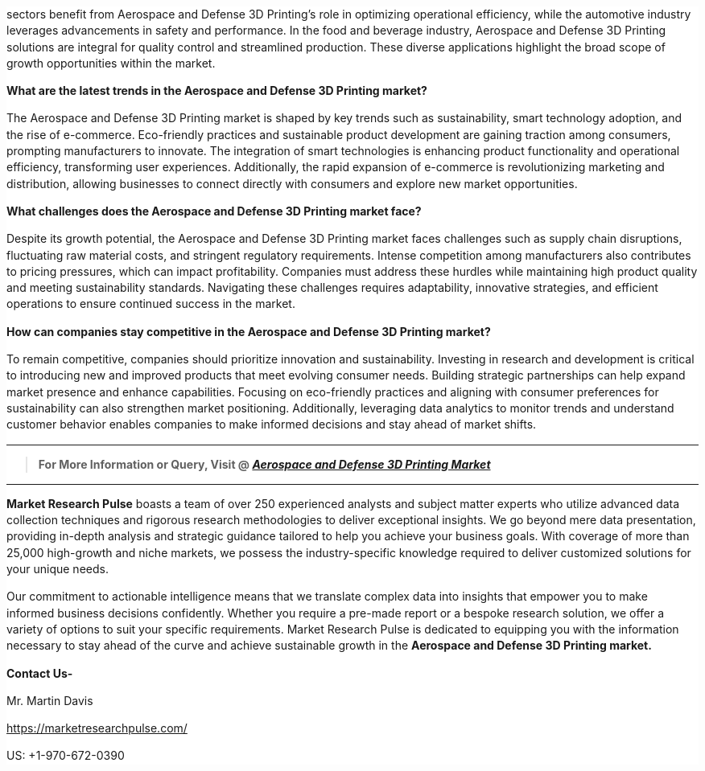 sectors benefit from Aerospace and Defense 3D Printing&rsquo;s role in optimizing operational efficiency, while the automotive industry leverages advancements in safety and performance. In the food and beverage industry, Aerospace and Defense 3D Printing solutions are integral for quality control and streamlined production. These diverse applications highlight the broad scope of growth opportunities within the market.</p><p><strong>What are the latest trends in the Aerospace and Defense 3D Printing market?</strong></p><p>The Aerospace and Defense 3D Printing market is shaped by key trends such as sustainability, smart technology adoption, and the rise of e-commerce. Eco-friendly practices and sustainable product development are gaining traction among consumers, prompting manufacturers to innovate. The integration of smart technologies is enhancing product functionality and operational efficiency, transforming user experiences. Additionally, the rapid expansion of e-commerce is revolutionizing marketing and distribution, allowing businesses to connect directly with consumers and explore new market opportunities.</p><p><strong>What challenges does the Aerospace and Defense 3D Printing market face?</strong></p><p>Despite its growth potential, the Aerospace and Defense 3D Printing market faces challenges such as supply chain disruptions, fluctuating raw material costs, and stringent regulatory requirements. Intense competition among manufacturers also contributes to pricing pressures, which can impact profitability. Companies must address these hurdles while maintaining high product quality and meeting sustainability standards. Navigating these challenges requires adaptability, innovative strategies, and efficient operations to ensure continued success in the market.</p><p><strong>How can companies stay competitive in the Aerospace and Defense 3D Printing market?</strong></p><p>To remain competitive, companies should prioritize innovation and sustainability. Investing in research and development is critical to introducing new and improved products that meet evolving consumer needs. Building strategic partnerships can help expand market presence and enhance capabilities. Focusing on eco-friendly practices and aligning with consumer preferences for sustainability can also strengthen market positioning. Additionally, leveraging data analytics to monitor trends and understand customer behavior enables companies to make informed decisions and stay ahead of market shifts.</p><hr /><blockquote><p><strong>For More Information or Query, Visit @&nbsp;<em><a href="https://marketresearchpulse.com/report/84517/aerospace-and-defense-3d-printing-market?utm_source=Linkedin&utm_medium=0112">Aerospace and Defense 3D Printing Market</a></em></strong></p></blockquote><hr /><p><strong>Market Research Pulse</strong> boasts a team of over 250 experienced analysts and subject matter experts who utilize advanced data collection techniques and rigorous research methodologies to deliver exceptional insights. We go beyond mere data presentation, providing in-depth analysis and strategic guidance tailored to help you achieve your business goals. With coverage of more than 25,000 high-growth and niche markets, we possess the industry-specific knowledge required to deliver customized solutions for your unique needs.</p><p>Our commitment to actionable intelligence means that we translate complex data into insights that empower you to make informed business decisions confidently. Whether you require a pre-made report or a bespoke research solution, we offer a variety of options to suit your specific requirements. Market Research Pulse is dedicated to equipping you with the information necessary to stay ahead of the curve and achieve sustainable growth in the <strong>Aerospace and Defense 3D Printing market.</strong></p><p><strong>Contact Us-</strong></p><p>Mr. Martin Davis</p><p>https://marketresearchpulse.com/</p><p>US: +1-970-672-0390</p>
